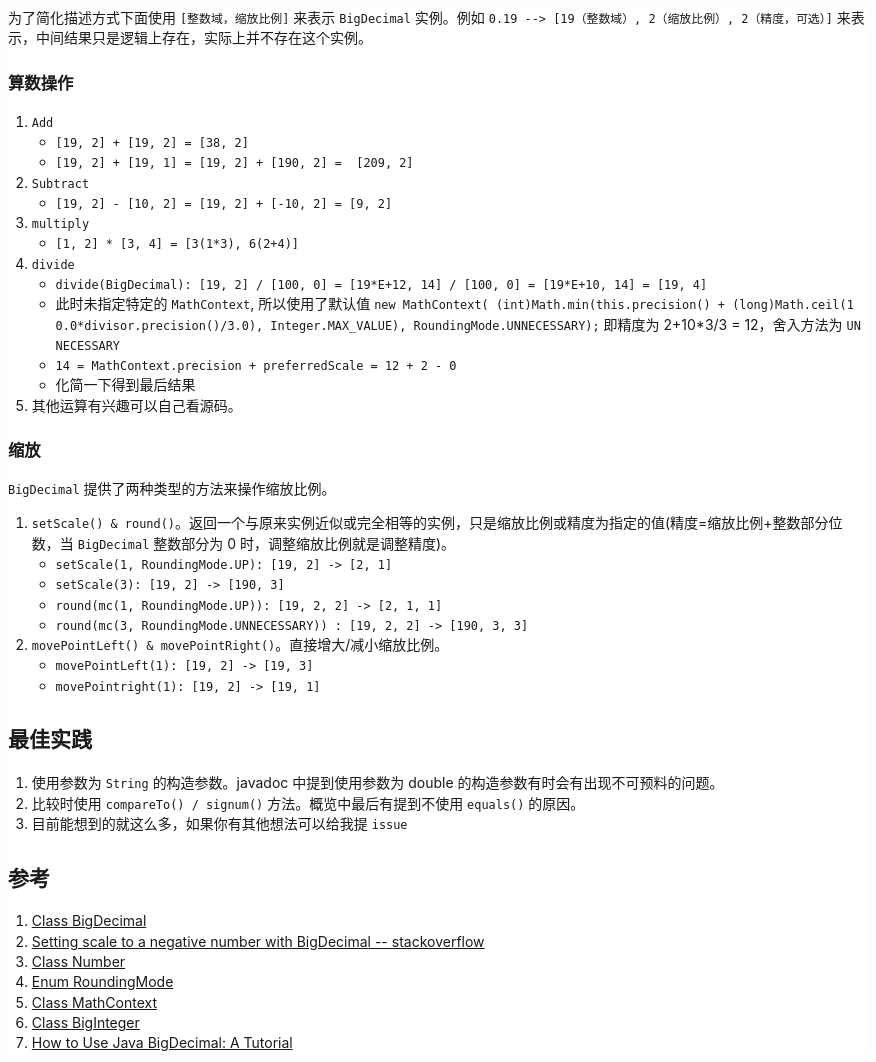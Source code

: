 为了简化描述方式下面使用 `[整数域，缩放比例]` 来表示 `BigDecimal` 实例。例如 `0.19 --> [19（整数域）, 2（缩放比例）, 2（精度，可选）]` 来表示，中间结果只是逻辑上存在，实际上并不存在这个实例。

### 算数操作

1. `Add`
    - `[19, 2] + [19, 2] = [38, 2]`
    - `[19, 2] + [19, 1] = [19, 2] + [190, 2] =  [209, 2]`
1. `Subtract`
    - `[19, 2] - [10, 2] = [19, 2] + [-10, 2] = [9, 2]`
1. `multiply`
    - `[1, 2] * [3, 4] = [3(1*3), 6(2+4)]`
1. `divide`
    - `divide(BigDecimal): [19, 2] / [100, 0] = [19*E+12, 14] / [100, 0] = [19*E+10, 14] = [19, 4]`
    - 此时未指定特定的 `MathContext`, 所以使用了默认值 `new MathContext( (int)Math.min(this.precision() + (long)Math.ceil(10.0*divisor.precision()/3.0),
    Integer.MAX_VALUE),
    RoundingMode.UNNECESSARY);` 即精度为 2+10*3/3 = 12，舍入方法为 `UNNECESSARY`
    - `14 = MathContext.precision + preferredScale = 12 + 2 - 0`
    - 化简一下得到最后结果
1. 其他运算有兴趣可以自己看源码。

### 缩放

`BigDecimal` 提供了两种类型的方法来操作缩放比例。

1. `setScale() & round()`。返回一个与原来实例近似或完全相等的实例，只是缩放比例或精度为指定的值(精度=缩放比例+整数部分位数，当 `BigDecimal` 整数部分为 0 时，调整缩放比例就是调整精度)。
    - `setScale(1, RoundingMode.UP): [19, 2] -> [2, 1]`
    - `setScale(3): [19, 2] -> [190, 3]`
    - `round(mc(1, RoundingMode.UP)): [19, 2, 2] -> [2, 1, 1]`
    - `round(mc(3, RoundingMode.UNNECESSARY)) : [19, 2, 2] -> [190, 3, 3]`
1. `movePointLeft() & movePointRight()`。直接增大/减小缩放比例。
    - `movePointLeft(1): [19, 2] -> [19, 3]`
    - `movePointright(1): [19, 2] -> [19, 1]`

## 最佳实践

1. 使用参数为 `String` 的构造参数。javadoc 中提到使用参数为 double 的构造参数有时会有出现不可预料的问题。
1. 比较时使用 `compareTo() / signum()` 方法。概览中最后有提到不使用 `equals()` 的原因。
1. 目前能想到的就这么多，如果你有其他想法可以给我提 `issue`

## 参考

1. [Class BigDecimal](https://docs.oracle.com/javase/9/docs/api/java/math/BigDecimal.html)
1. [Setting scale to a negative number with BigDecimal -- stackoverflow](https://stackoverflow.com/questions/21590590/setting-scale-to-a-negative-number-with-bigdecimal)
1. [Class Number](https://docs.oracle.com/javase/9/docs/api/java/lang/Number.html)
1. [Enum RoundingMode](https://docs.oracle.com/javase/9/docs/api/java/math/RoundingMode.html)
1. [Class MathContext](https://docs.oracle.com/javase/9/docs/api/java/math/MathContext.html)
1. [Class BigInteger](https://docs.oracle.com/javase/9/docs/api/java/math/BigInteger.html)
1. [How to Use Java BigDecimal: A Tutorial](http://www.opentaps.org/docs/index.php/How_to_Use_Java_BigDecimal:_A_Tutorial#The_Problem)
